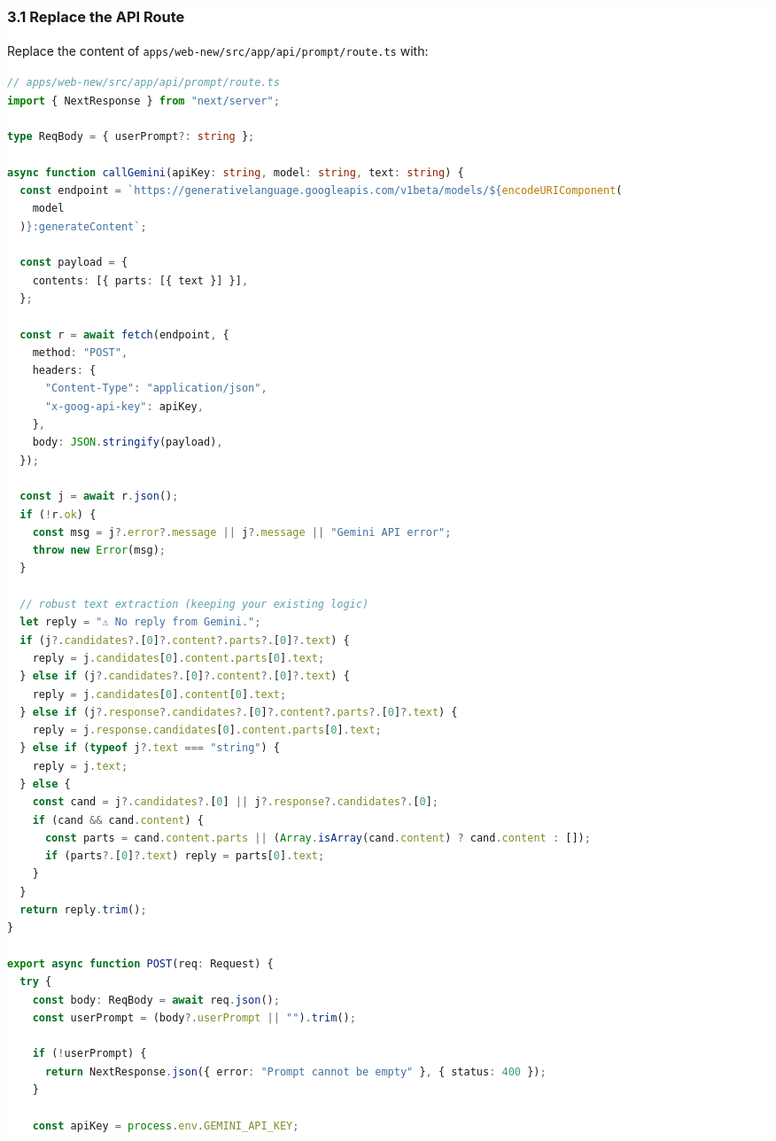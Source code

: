 ### 3.1 Replace the API Route
Replace the content of `apps/web-new/src/app/api/prompt/route.ts` with:

```typescript
// apps/web-new/src/app/api/prompt/route.ts
import { NextResponse } from "next/server";

type ReqBody = { userPrompt?: string };

async function callGemini(apiKey: string, model: string, text: string) {
  const endpoint = `https://generativelanguage.googleapis.com/v1beta/models/${encodeURIComponent(
    model
  )}:generateContent`;

  const payload = {
    contents: [{ parts: [{ text }] }],
  };

  const r = await fetch(endpoint, {
    method: "POST",
    headers: {
      "Content-Type": "application/json",
      "x-goog-api-key": apiKey,
    },
    body: JSON.stringify(payload),
  });

  const j = await r.json();
  if (!r.ok) {
    const msg = j?.error?.message || j?.message || "Gemini API error";
    throw new Error(msg);
  }

  // robust text extraction (keeping your existing logic)
  let reply = "⚠️ No reply from Gemini.";
  if (j?.candidates?.[0]?.content?.parts?.[0]?.text) {
    reply = j.candidates[0].content.parts[0].text;
  } else if (j?.candidates?.[0]?.content?.[0]?.text) {
    reply = j.candidates[0].content[0].text;
  } else if (j?.response?.candidates?.[0]?.content?.parts?.[0]?.text) {
    reply = j.response.candidates[0].content.parts[0].text;
  } else if (typeof j?.text === "string") {
    reply = j.text;
  } else {
    const cand = j?.candidates?.[0] || j?.response?.candidates?.[0];
    if (cand && cand.content) {
      const parts = cand.content.parts || (Array.isArray(cand.content) ? cand.content : []);
      if (parts?.[0]?.text) reply = parts[0].text;
    }
  }
  return reply.trim();
}

export async function POST(req: Request) {
  try {
    const body: ReqBody = await req.json();
    const userPrompt = (body?.userPrompt || "").trim();

    if (!userPrompt) {
      return NextResponse.json({ error: "Prompt cannot be empty" }, { status: 400 });
    }

    const apiKey = process.env.GEMINI_API_KEY;
```